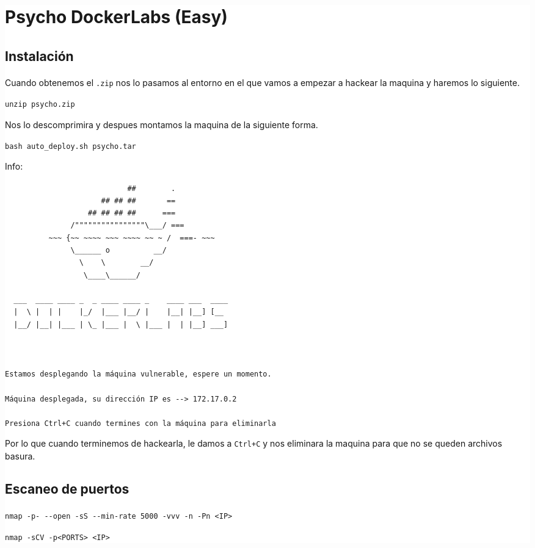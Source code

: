 # Psycho DockerLabs (Easy)

## Instalación

Cuando obtenemos el `.zip` nos lo pasamos al entorno en el que vamos a empezar a hackear la maquina y haremos lo siguiente.

```shell
unzip psycho.zip
```

Nos lo descomprimira y despues montamos la maquina de la siguiente forma.

```shell
bash auto_deploy.sh psycho.tar
```

Info:

```
                            ##        .         
                      ## ## ##       ==         
                   ## ## ## ##      ===         
               /""""""""""""""""\___/ ===       
          ~~~ {~~ ~~~~ ~~~ ~~~~ ~~ ~ /  ===- ~~~
               \______ o          __/           
                 \    \        __/            
                  \____\______/               
                                          
  ___  ____ ____ _  _ ____ ____ _    ____ ___  ____ 
  |  \ |  | |    |_/  |___ |__/ |    |__| |__] [__  
  |__/ |__| |___ | \_ |___ |  \ |___ |  | |__] ___] 
                                         
                                     

Estamos desplegando la máquina vulnerable, espere un momento.

Máquina desplegada, su dirección IP es --> 172.17.0.2

Presiona Ctrl+C cuando termines con la máquina para eliminarla
```

Por lo que cuando terminemos de hackearla, le damos a `Ctrl+C` y nos eliminara la maquina para que no se queden archivos basura.

## Escaneo de puertos

```shell
nmap -p- --open -sS --min-rate 5000 -vvv -n -Pn <IP>
```

```shell
nmap -sCV -p<PORTS> <IP>
```
